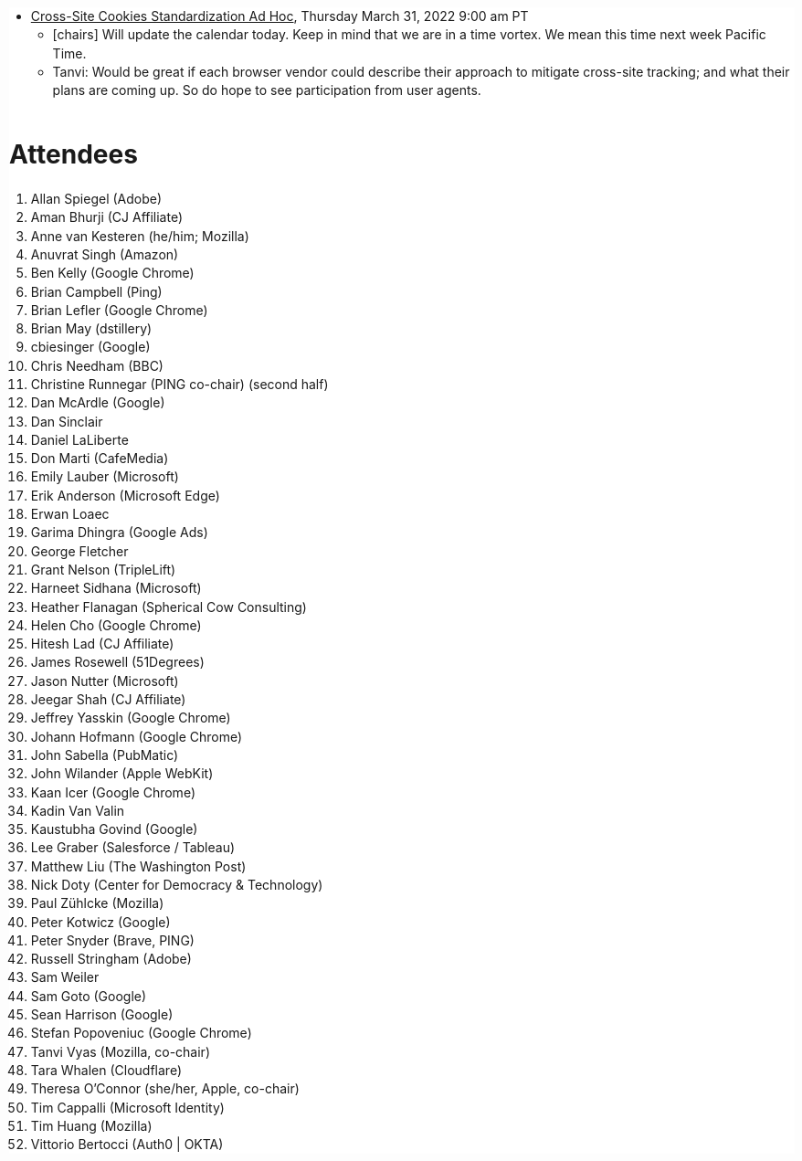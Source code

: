    
   
* [Cross-Site Cookies Standardization Ad Hoc](https://github.com/privacycg/meetings/issues/16), Thursday March 31, 2022 9:00 am PT
   * [chairs] Will update the calendar today. Keep in mind that we are in a time vortex. We mean this time next week Pacific Time.
   * Tanvi: Would be great if each browser vendor could describe their approach to mitigate cross-site tracking; and what their plans are coming up. So do hope to see participation from user agents.
  
# Attendees
  
  
1. Allan Spiegel (Adobe)
2. Aman Bhurji (CJ Affiliate)
3. Anne van Kesteren (he/him; Mozilla)
4. Anuvrat Singh (Amazon)
5. Ben Kelly (Google Chrome)
6. Brian Campbell (Ping)
7. Brian Lefler (Google Chrome)
8. Brian May (dstillery)
9. cbiesinger (Google)
10. Chris Needham (BBC)
11. Christine Runnegar (PING co-chair) (second half)
12. Dan McArdle (Google)
13. Dan Sinclair
14. Daniel LaLiberte
15. Don Marti (CafeMedia)
16. Emily Lauber (Microsoft)
17. Erik Anderson (Microsoft Edge)
18. Erwan Loaec
19. Garima Dhingra (Google Ads)
20. George Fletcher
21. Grant Nelson (TripleLift)
22. Harneet Sidhana (Microsoft)
23. Heather Flanagan (Spherical Cow Consulting)
24. Helen Cho (Google Chrome)
25. Hitesh Lad (CJ Affiliate)
26. James Rosewell (51Degrees)
27. Jason Nutter (Microsoft)
28. Jeegar Shah (CJ Affiliate)
29. Jeffrey Yasskin (Google Chrome)
30. Johann Hofmann (Google Chrome)
31. John Sabella (PubMatic)
32. John Wilander (Apple WebKit)
33. Kaan Icer (Google Chrome)
34. Kadin Van Valin
35. Kaustubha Govind (Google)
36. Lee Graber (Salesforce / Tableau)
37. Matthew Liu (The Washington Post)
38. Nick Doty (Center for Democracy & Technology)
39. Paul Zühlcke (Mozilla)
40. Peter Kotwicz (Google)
41. Peter Snyder (Brave, PING)
42. Russell Stringham (Adobe)
43. Sam Weiler
44. Sam Goto (Google)
45. Sean Harrison (Google)
46. Stefan Popoveniuc (Google Chrome)
47. Tanvi Vyas (Mozilla, co-chair)
48. Tara Whalen (Cloudflare) 
49. Theresa O’Connor (she/her, Apple, co-chair)
50. Tim Cappalli (Microsoft Identity)
51. Tim Huang (Mozilla)
52. Vittorio Bertocci (Auth0 | OKTA)